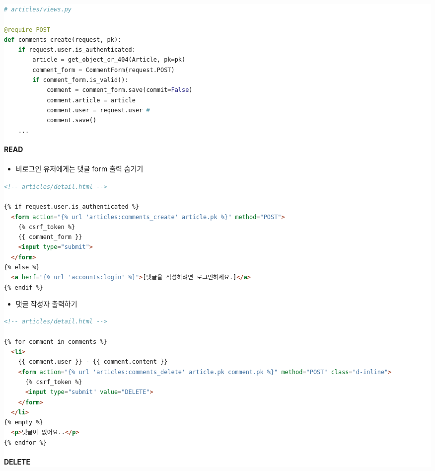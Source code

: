 ```python
# articles/views.py

@require_POST
def comments_create(request, pk):
    if request.user.is_authenticated:
        article = get_object_or_404(Article, pk=pk)
        comment_form = CommentForm(request.POST)
        if comment_form.is_valid():
            comment = comment_form.save(commit=False)
            comment.article = article
            comment.user = request.user #
            comment.save()
    ...
```

#### READ

- 비로그인 유저에게는 댓글 form 출력 숨기기

```html
<!-- articles/detail.html -->

{% if request.user.is_authenticated %}
  <form action="{% url 'articles:comments_create' article.pk %}" method="POST">
    {% csrf_token %}
    {{ comment_form }}
    <input type="submit">
  </form>
{% else %}
  <a herf="{% url 'accounts:login' %}">[댓글을 작성하려면 로그인하세요.]</a>
{% endif %}
```

- 댓글 작성자 출력하기

```html
<!-- articles/detail.html -->

{% for comment in comments %}
  <li>
    {{ comment.user }} - {{ comment.content }}
    <form action="{% url 'articles:comments_delete' article.pk comment.pk %}" method="POST" class="d-inline">
      {% csrf_token %}
      <input type="submit" value="DELETE">
    </form>
  </li>
{% empty %}
  <p>댓글이 없어요..</p>
{% endfor %}
```

#### DELETE
